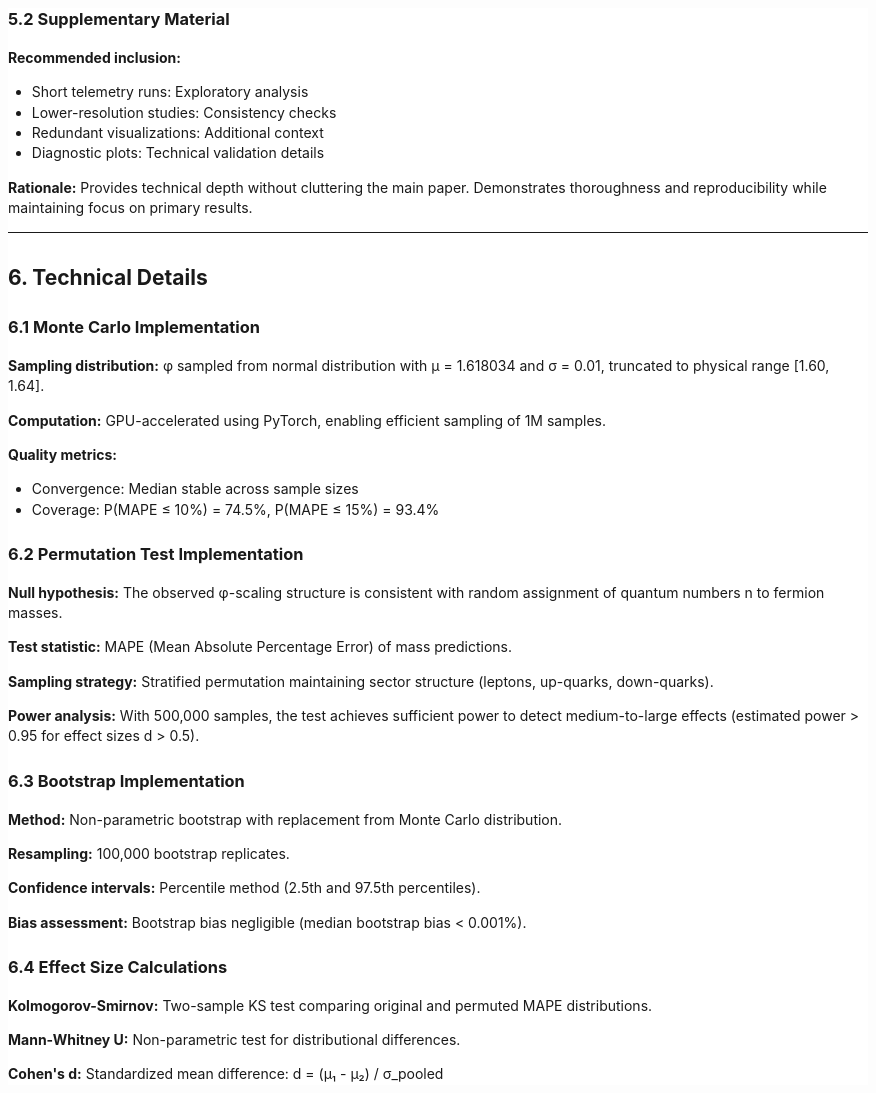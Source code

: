 ### 5.2 Supplementary Material

**Recommended inclusion:**
- Short telemetry runs: Exploratory analysis
- Lower-resolution studies: Consistency checks
- Redundant visualizations: Additional context
- Diagnostic plots: Technical validation details

**Rationale:** Provides technical depth without cluttering the main paper. Demonstrates thoroughness and reproducibility while maintaining focus on primary results.

---

## 6. Technical Details

### 6.1 Monte Carlo Implementation

**Sampling distribution:** φ sampled from normal distribution with μ = 1.618034 and σ = 0.01, truncated to physical range [1.60, 1.64].

**Computation:** GPU-accelerated using PyTorch, enabling efficient sampling of 1M samples.

**Quality metrics:**
- Convergence: Median stable across sample sizes
- Coverage: P(MAPE ≤ 10%) = 74.5%, P(MAPE ≤ 15%) = 93.4%

### 6.2 Permutation Test Implementation

**Null hypothesis:** The observed φ-scaling structure is consistent with random assignment of quantum numbers n to fermion masses.

**Test statistic:** MAPE (Mean Absolute Percentage Error) of mass predictions.

**Sampling strategy:** Stratified permutation maintaining sector structure (leptons, up-quarks, down-quarks).

**Power analysis:** With 500,000 samples, the test achieves sufficient power to detect medium-to-large effects (estimated power > 0.95 for effect sizes d > 0.5).

### 6.3 Bootstrap Implementation

**Method:** Non-parametric bootstrap with replacement from Monte Carlo distribution.

**Resampling:** 100,000 bootstrap replicates.

**Confidence intervals:** Percentile method (2.5th and 97.5th percentiles).

**Bias assessment:** Bootstrap bias negligible (median bootstrap bias < 0.001%).

### 6.4 Effect Size Calculations

**Kolmogorov-Smirnov:** Two-sample KS test comparing original and permuted MAPE distributions.

**Mann-Whitney U:** Non-parametric test for distributional differences.

**Cohen's d:** Standardized mean difference: d = (μ₁ - μ₂) / σ_pooled
